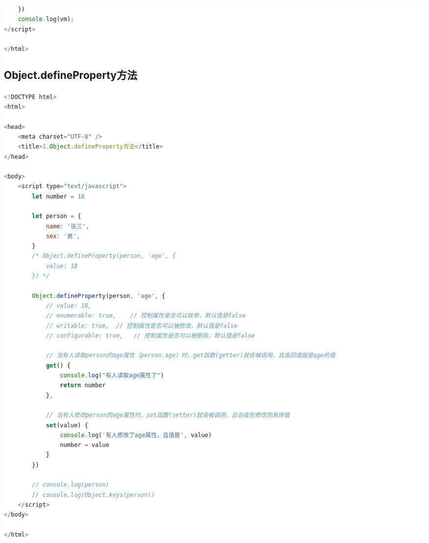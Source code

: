 ```javascript
    })
    console.log(vm);
</script>

</html>
```



## Object.defineProperty方法

```javascript
<!DOCTYPE html>
<html>

<head>
    <meta charset="UTF-8" />
    <title>1.Object.defineProperty方法</title>
</head>

<body>
    <script type="text/javascript">
        let number = 18

        let person = {
            name: '张三',
            sex: '男',
        }
        /* Object.defineProperty(person, 'age', {
            value: 18
        }) */

        Object.defineProperty(person, 'age', {
            // value: 18,
            // enumerable: true,    // 控制属性是否可以枚举，默认值是false
            // writable: true,  // 控制属性是否可以被修改，默认值是false
            // configurable: true,   // 控制属性是否可以被删除，默认值是false

            // 当有人读取person的age属性（person.age）时，get函数(getter)就会被调用，且返回值就是age的值
            get() {
                console.log("有人读取age属性了")
                return number
            },

            // 当有人修改person的age属性时，set函数(setter)就会被调用，且会收到修改的具体值
            set(value) {
                console.log('有人修改了age属性，且值是', value)
                number = value
            }
        })

        // console.log(person)
        // console.log(Object.keys(person))
    </script>
</body>

</html>
```
